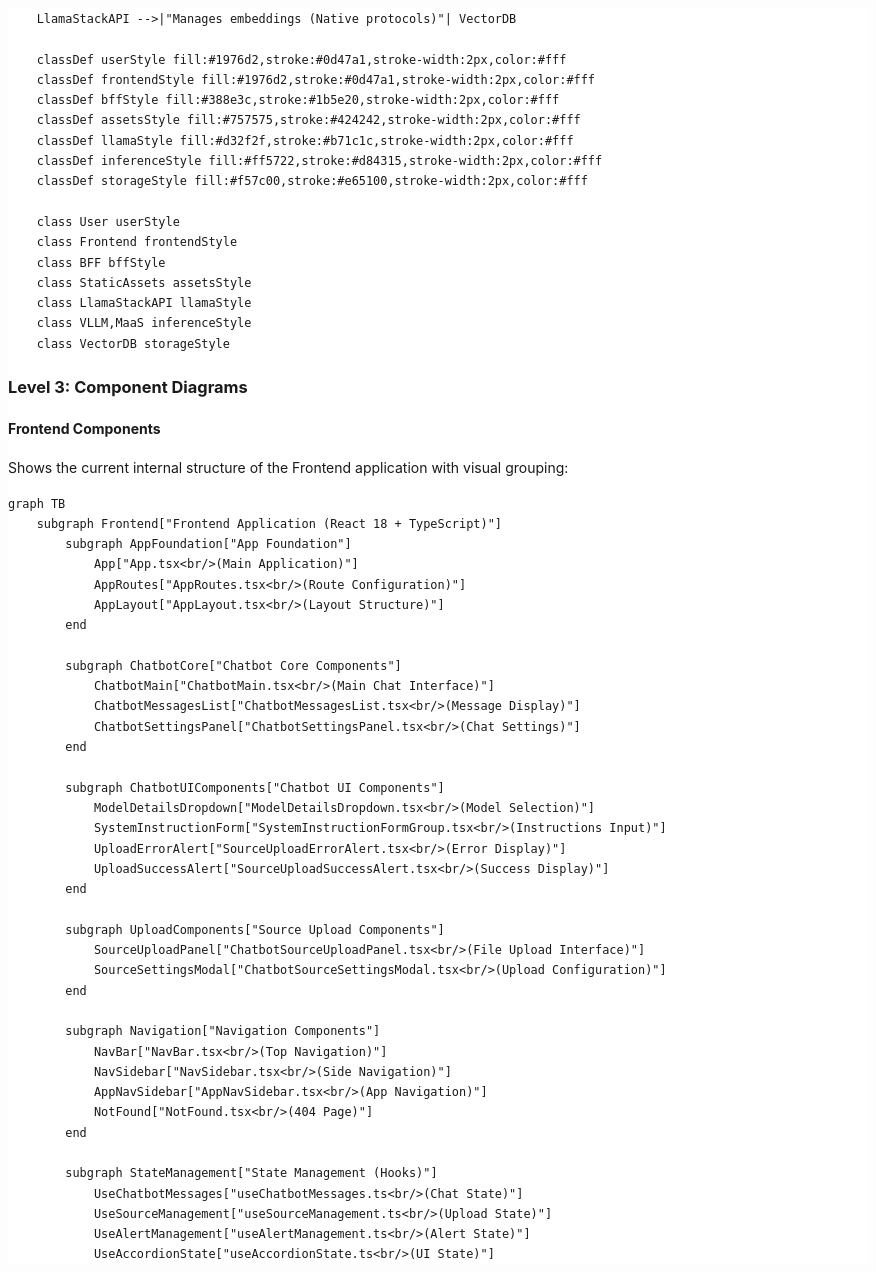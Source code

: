 ```mermaid
    LlamaStackAPI -->|"Manages embeddings (Native protocols)"| VectorDB
    
    classDef userStyle fill:#1976d2,stroke:#0d47a1,stroke-width:2px,color:#fff
    classDef frontendStyle fill:#1976d2,stroke:#0d47a1,stroke-width:2px,color:#fff
    classDef bffStyle fill:#388e3c,stroke:#1b5e20,stroke-width:2px,color:#fff
    classDef assetsStyle fill:#757575,stroke:#424242,stroke-width:2px,color:#fff
    classDef llamaStyle fill:#d32f2f,stroke:#b71c1c,stroke-width:2px,color:#fff
    classDef inferenceStyle fill:#ff5722,stroke:#d84315,stroke-width:2px,color:#fff
    classDef storageStyle fill:#f57c00,stroke:#e65100,stroke-width:2px,color:#fff
    
    class User userStyle
    class Frontend frontendStyle
    class BFF bffStyle
    class StaticAssets assetsStyle
    class LlamaStackAPI llamaStyle
    class VLLM,MaaS inferenceStyle
    class VectorDB storageStyle
```

### Level 3: Component Diagrams

#### Frontend Components

Shows the current internal structure of the Frontend application with visual grouping:

```mermaid
graph TB
    subgraph Frontend["Frontend Application (React 18 + TypeScript)"]
        subgraph AppFoundation["App Foundation"]
            App["App.tsx<br/>(Main Application)"]
            AppRoutes["AppRoutes.tsx<br/>(Route Configuration)"]
            AppLayout["AppLayout.tsx<br/>(Layout Structure)"]
        end
        
        subgraph ChatbotCore["Chatbot Core Components"]
            ChatbotMain["ChatbotMain.tsx<br/>(Main Chat Interface)"]
            ChatbotMessagesList["ChatbotMessagesList.tsx<br/>(Message Display)"]
            ChatbotSettingsPanel["ChatbotSettingsPanel.tsx<br/>(Chat Settings)"]
        end
        
        subgraph ChatbotUIComponents["Chatbot UI Components"]
            ModelDetailsDropdown["ModelDetailsDropdown.tsx<br/>(Model Selection)"]
            SystemInstructionForm["SystemInstructionFormGroup.tsx<br/>(Instructions Input)"]
            UploadErrorAlert["SourceUploadErrorAlert.tsx<br/>(Error Display)"]
            UploadSuccessAlert["SourceUploadSuccessAlert.tsx<br/>(Success Display)"]
        end
        
        subgraph UploadComponents["Source Upload Components"]
            SourceUploadPanel["ChatbotSourceUploadPanel.tsx<br/>(File Upload Interface)"]
            SourceSettingsModal["ChatbotSourceSettingsModal.tsx<br/>(Upload Configuration)"]
        end
        
        subgraph Navigation["Navigation Components"]
            NavBar["NavBar.tsx<br/>(Top Navigation)"]
            NavSidebar["NavSidebar.tsx<br/>(Side Navigation)"]
            AppNavSidebar["AppNavSidebar.tsx<br/>(App Navigation)"]
            NotFound["NotFound.tsx<br/>(404 Page)"]
        end
        
        subgraph StateManagement["State Management (Hooks)"]
            UseChatbotMessages["useChatbotMessages.ts<br/>(Chat State)"]
            UseSourceManagement["useSourceManagement.ts<br/>(Upload State)"]
            UseAlertManagement["useAlertManagement.ts<br/>(Alert State)"]
            UseAccordionState["useAccordionState.ts<br/>(UI State)"]
```